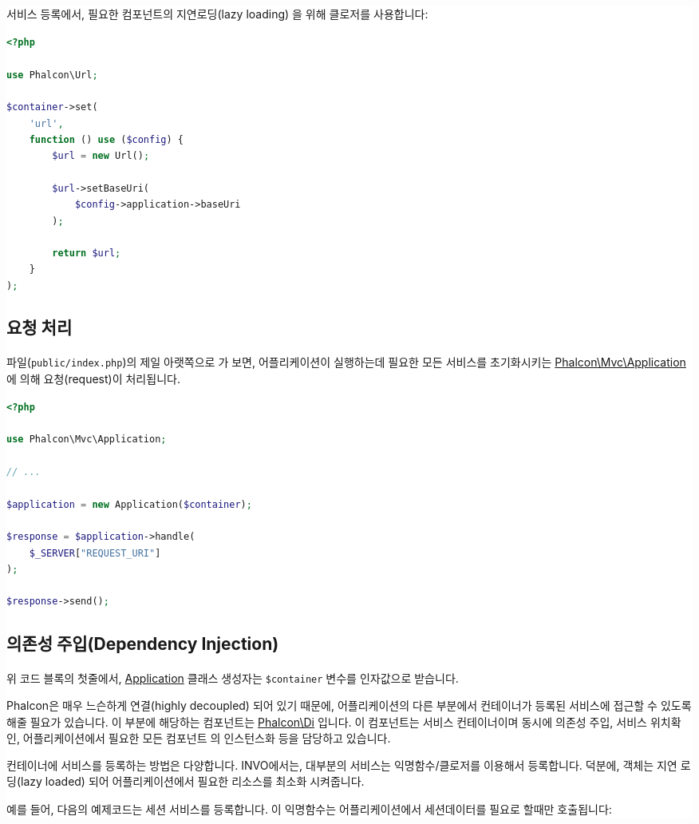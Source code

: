 서비스 등록에서, 필요한 컴포넌트의 지연로딩(lazy loading) 을 위해 클로저를 사용합니다:

```php
<?php

use Phalcon\Url;

$container->set(
    'url',
    function () use ($config) {
        $url = new Url();

        $url->setBaseUri(
            $config->application->baseUri
        );

        return $url;
    }
);
```

## 요청 처리
파일(`public/index.php`)의 제일 아랫쪽으로 가 보면, 어플리케이션이 실행하는데 필요한 모든 서비스를 초기화시키는 [Phalcon\Mvc\Application](application)에 의해 요청(request)이 처리됩니다.

```php
<?php

use Phalcon\Mvc\Application;

// ...

$application = new Application($container);

$response = $application->handle(
    $_SERVER["REQUEST_URI"]
);

$response->send();
```

## 의존성 주입(Dependency Injection)
위 코드 블록의 첫줄에서, [Application](application) 클래스 생성자는 `$container` 변수를 인자값으로 받습니다.

Phalcon은 매우 느슨하게 연결(highly decoupled) 되어 있기 때문에, 어플리케이션의 다른 부분에서 컨테이너가 등록된 서비스에 접근할 수 있도록 해줄 필요가 있습니다. 이 부분에 해당하는 컴포넌트는 [Phalcon\Di](di) 입니다. 이 컴포넌트는 서비스 컨테이너이며 동시에 의존성 주입, 서비스 위치확인, 어플리케이션에서 필요한 모든 컴포넌트 의 인스턴스화 등을 담당하고 있습니다.

컨테이너에 서비스를 등록하는 방법은 다양합니다. INVO에서는, 대부분의 서비스는 익명함수/클로저를 이용해서 등록합니다. 덕분에, 객체는 지연 로딩(lazy loaded) 되어 어플리케이션에서 필요한 리소스를 최소화 시켜줍니다.

예를 들어, 다음의 예제코드는 세션 서비스를 등록합니다. 이 익명함수는 어플리케이션에서 세션데이터를 필요로 할때만 호출됩니다:


[github_invo]: https://github.com/phalcon/invo
[github_invo]: https://github.com/phalcon/invo
[bootstrap]: https://getbootstrap.com
[sha1]: https://php.net/manual/en/function.sha1.php
[crud]: https://en.wikipedia.org/wiki/Create,_read,_update_and_delete
[jinja]: https://jinja.palletsprojects.com/en/2.10.x/
[twig]: https://twig.symfony.com/
[events-event]: api/phalcon_events#events-event
[di-injectable]: api/phalcon_di#di-injectable
[mvc-model-criteria]: api/phalcon_mvc#mvc-model-criteria